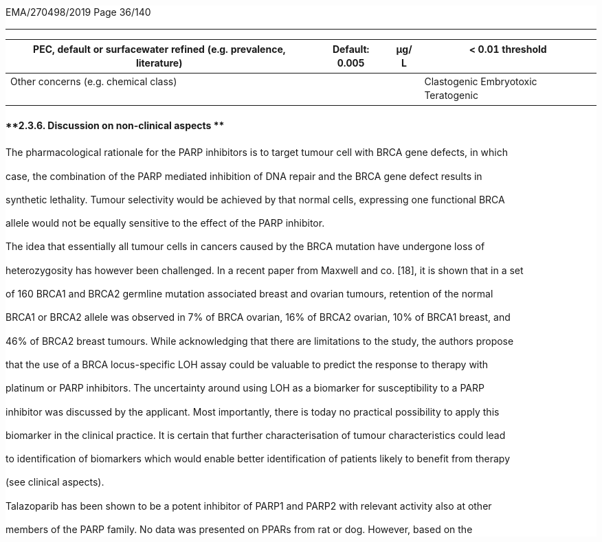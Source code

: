 

EMA/270498/2019 Page 36/140


-----

|PEC, default or surfacewater refined (e.g. prevalence, literature)|Default: 0.005|µg/L|< 0.01 threshold|
|---|---|---|---|
|Other concerns (e.g. chemical class)|||Clastogenic Embryotoxic Teratogenic|

#### **2.3.6. Discussion on non-clinical aspects **

The pharmacological rationale for the PARP inhibitors is to target tumour cell with BRCA gene defects, in which

case, the combination of the PARP mediated inhibition of DNA repair and the BRCA gene defect results in

synthetic lethality. Tumour selectivity would be achieved by that normal cells, expressing one functional BRCA

allele would not be equally sensitive to the effect of the PARP inhibitor.

The idea that essentially all tumour cells in cancers caused by the BRCA mutation have undergone loss of

heterozygosity has however been challenged. In a recent paper from Maxwell and co. [18], it is shown that in a set

of 160 BRCA1 and BRCA2 germline mutation associated breast and ovarian tumours, retention of the normal

BRCA1 or BRCA2 allele was observed in 7% of BRCA ovarian, 16% of BRCA2 ovarian, 10% of BRCA1 breast, and

46% of BRCA2 breast tumours. While acknowledging that there are limitations to the study, the authors propose

that the use of a BRCA locus-specific LOH assay could be valuable to predict the response to therapy with

platinum or PARP inhibitors. The uncertainty around using LOH as a biomarker for susceptibility to a PARP

inhibitor was discussed by the applicant. Most importantly, there is today no practical possibility to apply this

biomarker in the clinical practice. It is certain that further characterisation of tumour characteristics could lead

to identification of biomarkers which would enable better identification of patients likely to benefit from therapy

(see clinical aspects).

Talazoparib has been shown to be a potent inhibitor of PARP1 and PARP2 with relevant activity also at other

members of the PARP family. No data was presented on PPARs from rat or dog. However, based on the
